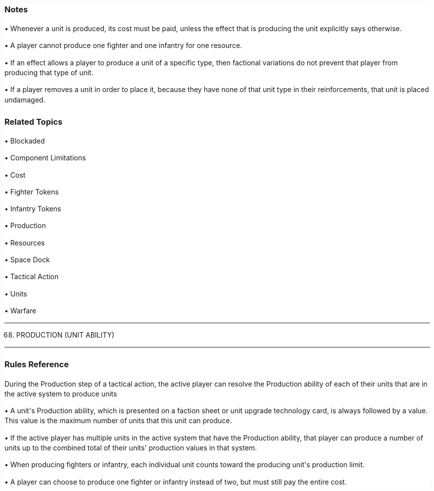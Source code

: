 ### Notes

• Whenever a unit is produced, its cost must be paid, unless the effect that is producing the unit explicitly says otherwise.
    
• A player cannot produce one fighter and one infantry for one resource.
    
• If an effect allows a player to produce a unit of a specific type, then factional variations do not prevent that player from producing that type of unit.
    
• If a player removes a unit in order to place it, because they have none of that unit type in their reinforcements, that unit is placed undamaged.

### Related Topics

• Blockaded
    
• Component Limitations
    
• Cost
    
• Fighter Tokens
    
• Infantry Tokens
    
• Production
    
• Resources
    
• Space Dock
    
• Tactical Action
    
• Units
    
• Warfare


--------------------------------------------------------------------------------
68. PRODUCTION (UNIT ABILITY)
--------------------------------------------------------------------------------

### Rules Reference

During the Production step of a tactical action, the active player can resolve the Production ability of each of their units that are in the active system to produce units

• A unit's Production ability, which is presented on a faction sheet or unit upgrade technology card, is always followed by a value. This value is the maximum number of units that this unit can produce.

• If the active player has multiple units in the active system that have the Production ability, that player can produce a number of units up to the combined total of their units' production values in that system.
        
• When producing fighters or infantry, each individual unit counts toward the producing unit's production limit.
        
• A player can choose to produce one fighter or infantry instead of two, but must still pay the entire cost.
        